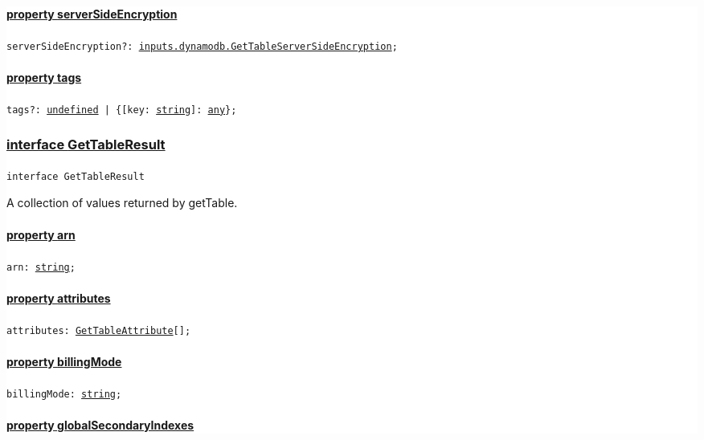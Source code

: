 <h4 class="pdoc-member-header" id="GetTableArgs-serverSideEncryption">
<a class="pdoc-child-name" href="https://github.com/pulumi/pulumi-aws/blob/{{< param git_sha >}}/sdk/nodejs/dynamodb/getTable.ts#L50">property <b>serverSideEncryption</b></a>
</h4>

<pre class="highlight"><code><span class='kd'></span>serverSideEncryption?: <a href='/docs/reference/pkg/nodejs/pulumi/aws/types/input/#GetTableServerSideEncryption'>inputs.dynamodb.GetTableServerSideEncryption</a>;</code></pre>
<h4 class="pdoc-member-header" id="GetTableArgs-tags">
<a class="pdoc-child-name" href="https://github.com/pulumi/pulumi-aws/blob/{{< param git_sha >}}/sdk/nodejs/dynamodb/getTable.ts#L51">property <b>tags</b></a>
</h4>

<pre class="highlight"><code><span class='kd'></span>tags?: <span class='kd'><a href='https://developer.mozilla.org/en-US/docs/Web/JavaScript/Reference/Global_Objects/undefined'>undefined</a></span> | {[key: <span class='kd'><a href='https://developer.mozilla.org/en-US/docs/Web/JavaScript/Reference/Global_Objects/String'>string</a></span>]: <span class='kd'><a href='https://www.typescriptlang.org/docs/handbook/basic-types.html#any'>any</a></span>};</code></pre>
<h3 class="pdoc-module-header" id="GetTableResult" data-link-title="GetTableResult">
    <a href="https://github.com/pulumi/pulumi-aws/blob/{{< param git_sha >}}/sdk/nodejs/dynamodb/getTable.ts#L57">
        interface <strong>GetTableResult</strong>
    </a>
</h3>

<pre class="highlight"><code><span class='kr'>interface</span> <span class='nx'>GetTableResult</span></code></pre>

A collection of values returned by getTable.

<h4 class="pdoc-member-header" id="GetTableResult-arn">
<a class="pdoc-child-name" href="https://github.com/pulumi/pulumi-aws/blob/{{< param git_sha >}}/sdk/nodejs/dynamodb/getTable.ts#L58">property <b>arn</b></a>
</h4>

<pre class="highlight"><code><span class='kd'></span>arn: <span class='kd'><a href='https://developer.mozilla.org/en-US/docs/Web/JavaScript/Reference/Global_Objects/String'>string</a></span>;</code></pre>
<h4 class="pdoc-member-header" id="GetTableResult-attributes">
<a class="pdoc-child-name" href="https://github.com/pulumi/pulumi-aws/blob/{{< param git_sha >}}/sdk/nodejs/dynamodb/getTable.ts#L59">property <b>attributes</b></a>
</h4>

<pre class="highlight"><code><span class='kd'></span>attributes: <a href='/docs/reference/pkg/nodejs/pulumi/aws/types/output/#GetTableAttribute'>GetTableAttribute</a>[];</code></pre>
<h4 class="pdoc-member-header" id="GetTableResult-billingMode">
<a class="pdoc-child-name" href="https://github.com/pulumi/pulumi-aws/blob/{{< param git_sha >}}/sdk/nodejs/dynamodb/getTable.ts#L60">property <b>billingMode</b></a>
</h4>

<pre class="highlight"><code><span class='kd'></span>billingMode: <span class='kd'><a href='https://developer.mozilla.org/en-US/docs/Web/JavaScript/Reference/Global_Objects/String'>string</a></span>;</code></pre>
<h4 class="pdoc-member-header" id="GetTableResult-globalSecondaryIndexes">
<a class="pdoc-child-name" href="https://github.com/pulumi/pulumi-aws/blob/{{< param git_sha >}}/sdk/nodejs/dynamodb/getTable.ts#L61">property <b>globalSecondaryIndexes</b></a>
</h4>
